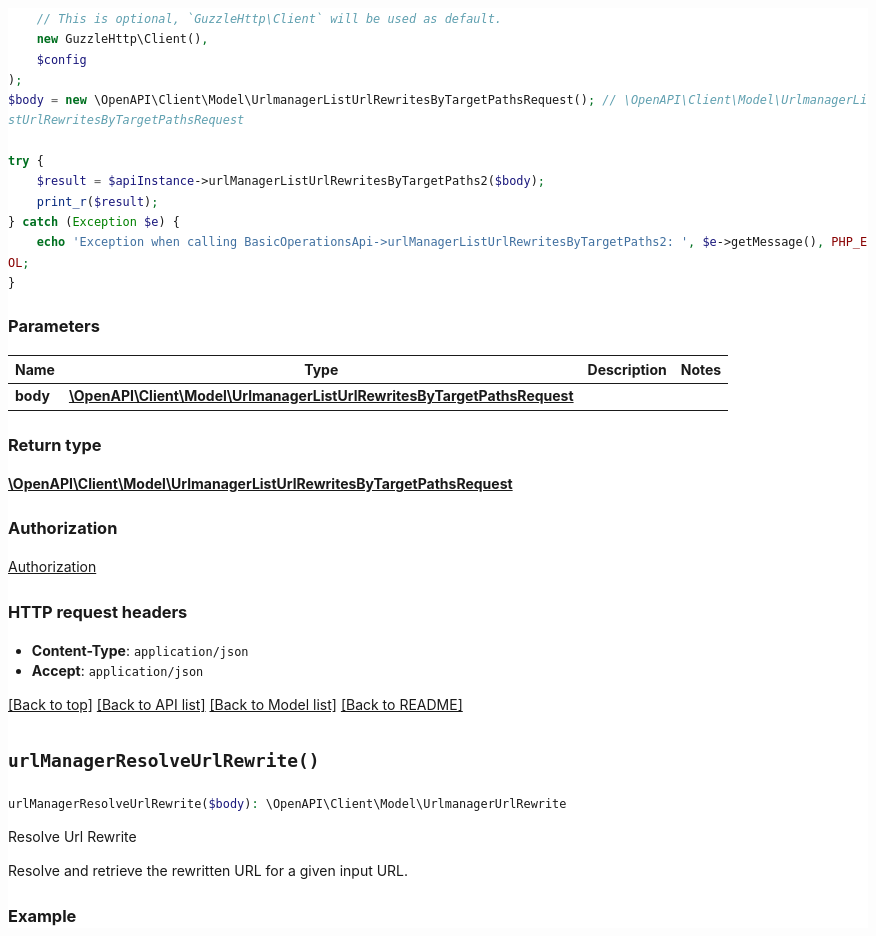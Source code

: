 ```php
    // This is optional, `GuzzleHttp\Client` will be used as default.
    new GuzzleHttp\Client(),
    $config
);
$body = new \OpenAPI\Client\Model\UrlmanagerListUrlRewritesByTargetPathsRequest(); // \OpenAPI\Client\Model\UrlmanagerListUrlRewritesByTargetPathsRequest

try {
    $result = $apiInstance->urlManagerListUrlRewritesByTargetPaths2($body);
    print_r($result);
} catch (Exception $e) {
    echo 'Exception when calling BasicOperationsApi->urlManagerListUrlRewritesByTargetPaths2: ', $e->getMessage(), PHP_EOL;
}
```

### Parameters

| Name | Type | Description  | Notes |
| ------------- | ------------- | ------------- | ------------- |
| **body** | [**\OpenAPI\Client\Model\UrlmanagerListUrlRewritesByTargetPathsRequest**](../Model/UrlmanagerListUrlRewritesByTargetPathsRequest.md)|  | |

### Return type

[**\OpenAPI\Client\Model\UrlmanagerListUrlRewritesByTargetPathsRequest**](../Model/UrlmanagerListUrlRewritesByTargetPathsRequest.md)

### Authorization

[Authorization](../../README.md#Authorization)

### HTTP request headers

- **Content-Type**: `application/json`
- **Accept**: `application/json`

[[Back to top]](#) [[Back to API list]](../../README.md#endpoints)
[[Back to Model list]](../../README.md#models)
[[Back to README]](../../README.md)

## `urlManagerResolveUrlRewrite()`

```php
urlManagerResolveUrlRewrite($body): \OpenAPI\Client\Model\UrlmanagerUrlRewrite
```

Resolve Url Rewrite

Resolve and retrieve the rewritten URL for a given input URL.

### Example
